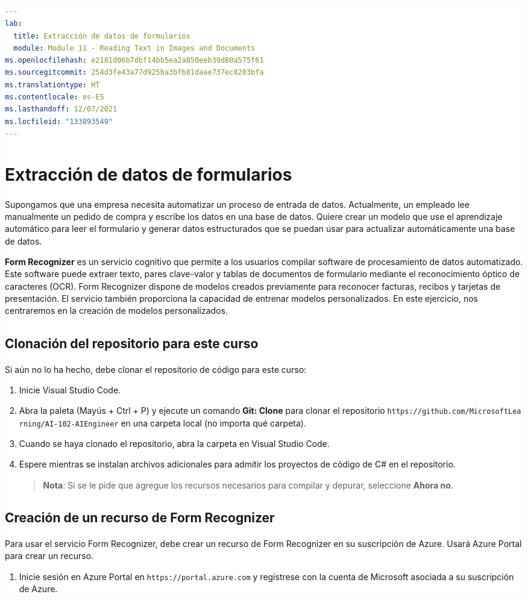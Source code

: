 ```yaml
---
lab:
  title: Extracción de datos de formularios
  module: Module 11 - Reading Text in Images and Documents
ms.openlocfilehash: e2181d06b7dbf14bb5ea2a850eeb39d80a575f61
ms.sourcegitcommit: 254d3fe43a77d925ba3bfb81daae737ec8203bfa
ms.translationtype: HT
ms.contentlocale: es-ES
ms.lasthandoff: 12/07/2021
ms.locfileid: "133893549"
---
```

# <a name="extract-data-from-forms"></a>Extracción de datos de formularios 

Supongamos que una empresa necesita automatizar un proceso de entrada de datos. Actualmente, un empleado lee manualmente un pedido de compra y escribe los datos en una base de datos. Quiere crear un modelo que use el aprendizaje automático para leer el formulario y generar datos estructurados que se puedan usar para actualizar automáticamente una base de datos.

**Form Recognizer** es un servicio cognitivo que permite a los usuarios compilar software de procesamiento de datos automatizado. Este software puede extraer texto, pares clave-valor y tablas de documentos de formulario mediante el reconocimiento óptico de caracteres (OCR). Form Recognizer dispone de modelos creados previamente para reconocer facturas, recibos y tarjetas de presentación. El servicio también proporciona la capacidad de entrenar modelos personalizados. En este ejercicio, nos centraremos en la creación de modelos personalizados.

## <a name="clone-the-repository-for-this-course"></a>Clonación del repositorio para este curso

Si aún no lo ha hecho, debe clonar el repositorio de código para este curso:

1. Inicie Visual Studio Code.
2. Abra la paleta (Mayús + Ctrl + P) y ejecute un comando **Git: Clone** para clonar el repositorio `https://github.com/MicrosoftLearning/AI-102-AIEngineer` en una carpeta local (no importa qué carpeta).
3. Cuando se haya clonado el repositorio, abra la carpeta en Visual Studio Code.
4. Espere mientras se instalan archivos adicionales para admitir los proyectos de código de C# en el repositorio.

    > **Nota**: Si se le pide que agregue los recursos necesarios para compilar y depurar, seleccione **Ahora no**.

## <a name="create-a-form-recognizer-resource"></a>Creación de un recurso de Form Recognizer

Para usar el servicio Form Recognizer, debe crear un recurso de Form Recognizer en su suscripción de Azure. Usará Azure Portal para crear un recurso.

1.  Inicie sesión en Azure Portal en `https://portal.azure.com` y regístrese con la cuenta de Microsoft asociada a su suscripción de Azure.
